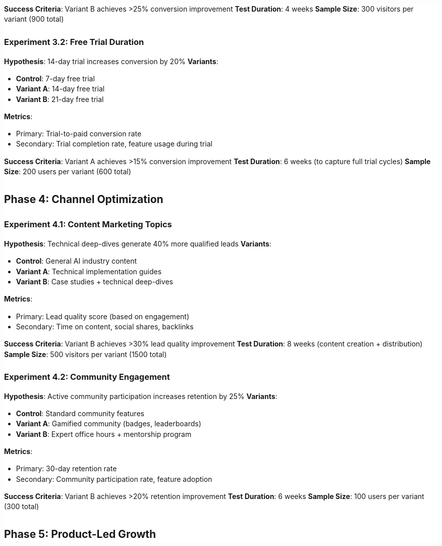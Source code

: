 **Success Criteria**: Variant B achieves >25% conversion improvement
**Test Duration**: 4 weeks
**Sample Size**: 300 visitors per variant (900 total)

### Experiment 3.2: Free Trial Duration
**Hypothesis**: 14-day trial increases conversion by 20%
**Variants**:
- **Control**: 7-day free trial
- **Variant A**: 14-day free trial
- **Variant B**: 21-day free trial

**Metrics**:
- Primary: Trial-to-paid conversion rate
- Secondary: Trial completion rate, feature usage during trial

**Success Criteria**: Variant A achieves >15% conversion improvement
**Test Duration**: 6 weeks (to capture full trial cycles)
**Sample Size**: 200 users per variant (600 total)

## Phase 4: Channel Optimization

### Experiment 4.1: Content Marketing Topics
**Hypothesis**: Technical deep-dives generate 40% more qualified leads
**Variants**:
- **Control**: General AI industry content
- **Variant A**: Technical implementation guides
- **Variant B**: Case studies + technical deep-dives

**Metrics**:
- Primary: Lead quality score (based on engagement)
- Secondary: Time on content, social shares, backlinks

**Success Criteria**: Variant B achieves >30% lead quality improvement
**Test Duration**: 8 weeks (content creation + distribution)
**Sample Size**: 500 visitors per variant (1500 total)

### Experiment 4.2: Community Engagement
**Hypothesis**: Active community participation increases retention by 25%
**Variants**:
- **Control**: Standard community features
- **Variant A**: Gamified community (badges, leaderboards)
- **Variant B**: Expert office hours + mentorship program

**Metrics**:
- Primary: 30-day retention rate
- Secondary: Community participation rate, feature adoption

**Success Criteria**: Variant B achieves >20% retention improvement
**Test Duration**: 6 weeks
**Sample Size**: 100 users per variant (300 total)

## Phase 5: Product-Led Growth
